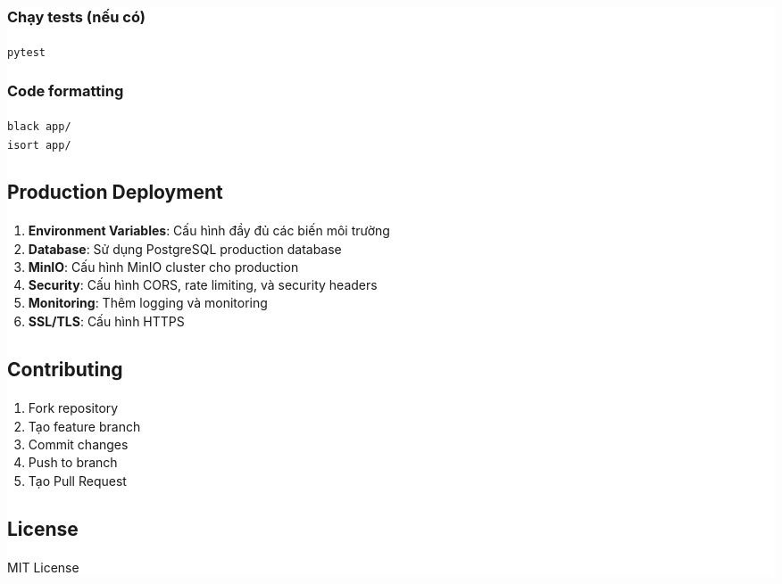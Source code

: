 ### Chạy tests (nếu có)
```bash
pytest
```

### Code formatting
```bash
black app/
isort app/
```

## Production Deployment

1. **Environment Variables**: Cấu hình đầy đủ các biến môi trường
2. **Database**: Sử dụng PostgreSQL production database
3. **MinIO**: Cấu hình MinIO cluster cho production
4. **Security**: Cấu hình CORS, rate limiting, và security headers
5. **Monitoring**: Thêm logging và monitoring
6. **SSL/TLS**: Cấu hình HTTPS

## Contributing

1. Fork repository
2. Tạo feature branch
3. Commit changes
4. Push to branch
5. Tạo Pull Request

## License

MIT License